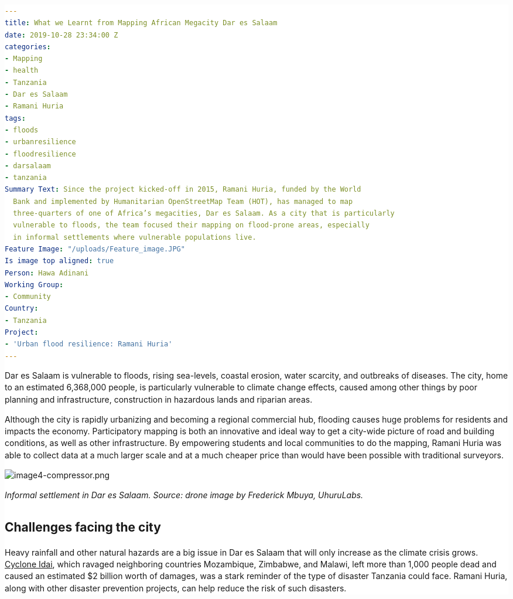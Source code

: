 ```yaml
---
title: What we Learnt from Mapping African Megacity Dar es Salaam
date: 2019-10-28 23:34:00 Z
categories:
- Mapping
- health
- Tanzania
- Dar es Salaam
- Ramani Huria
tags:
- floods
- urbanresilience
- floodresilience
- darsalaam
- tanzania
Summary Text: Since the project kicked-off in 2015, Ramani Huria, funded by the World
  Bank and implemented by Humanitarian OpenStreetMap Team (HOT), has managed to map
  three-quarters of one of Africa’s megacities, Dar es Salaam. As a city that is particularly
  vulnerable to floods, the team focused their mapping on flood-prone areas, especially
  in informal settlements where vulnerable populations live.
Feature Image: "/uploads/Feature_image.JPG"
Is image top aligned: true
Person: Hawa Adinani
Working Group:
- Community
Country:
- Tanzania
Project:
- 'Urban flood resilience: Ramani Huria'
---
```


Dar es Salaam is vulnerable to floods, rising sea-levels, coastal erosion, water scarcity, and outbreaks of diseases. The city, home to an estimated 6,368,000 people, is particularly vulnerable to climate change effects, caused among other things by poor planning and infrastructure, construction in hazardous lands and riparian areas.

Although the city is rapidly urbanizing and becoming a regional commercial hub, flooding causes huge problems for residents and impacts the economy. Participatory mapping is both an innovative and ideal way to get a city-wide picture of road and building conditions, as well as other infrastructure. By empowering students and local communities to do the mapping, Ramani Huria was able to collect data at a much larger scale and  at a much cheaper price than would have been possible with traditional surveyors.

![image4-compressor.png](/uploads/image4-compressor.png)

*Informal settlement in Dar es Salaam. Source: drone image by Frederick Mbuya, UhuruLabs.*

## Challenges facing the city

Heavy rainfall and other natural hazards are a big issue in Dar es Salaam that will only increase as the climate crisis grows. [Cyclone Idai](https://www.hotosm.org/projects/CycloneIdai), which ravaged neighboring countries Mozambique, Zimbabwe, and Malawi, left more than 1,000 people dead and caused an estimated $2 billion worth of damages, was a stark reminder of the type of disaster Tanzania could face. Ramani Huria,  along with other disaster prevention projects, can help reduce the risk of such disasters.
